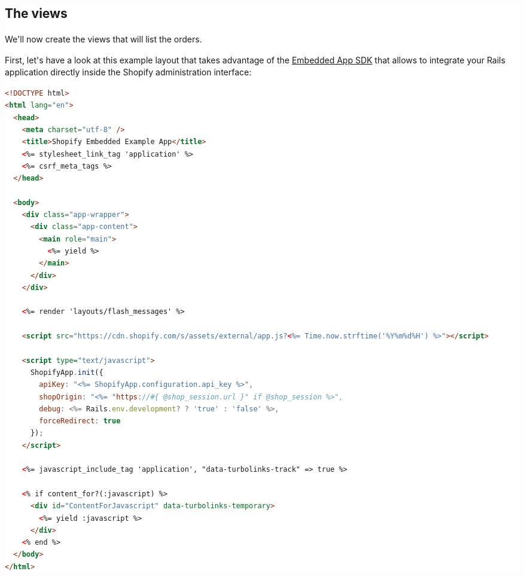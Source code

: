 The views
---------

We'll now create the views that will list the orders.

First, let's have a look at this example layout that takes advantage of the [Embedded App SDK](https://help.shopify.com/api/sdks/shopify-apps/embedded-app-sdk) that allows to integrate your Rails application directly inside the Shopify administration interface:

```html
<!DOCTYPE html>
<html lang="en">
  <head>
    <meta charset="utf-8" />
    <title>Shopify Embedded Example App</title>
    <%= stylesheet_link_tag 'application' %>
    <%= csrf_meta_tags %>
  </head>

  <body>
    <div class="app-wrapper">
      <div class="app-content">
        <main role="main">
          <%= yield %>
        </main>
      </div>
    </div>

    <%= render 'layouts/flash_messages' %>

    <script src="https://cdn.shopify.com/s/assets/external/app.js?<%= Time.now.strftime('%Y%m%d%H') %>"></script>

    <script type="text/javascript">
      ShopifyApp.init({
        apiKey: "<%= ShopifyApp.configuration.api_key %>",
        shopOrigin: "<%= "https://#{ @shop_session.url }" if @shop_session %>",
        debug: <%= Rails.env.development? ? 'true' : 'false' %>,
        forceRedirect: true
      });
    </script>

    <%= javascript_include_tag 'application', "data-turbolinks-track" => true %>

    <% if content_for?(:javascript) %>
      <div id="ContentForJavascript" data-turbolinks-temporary>
        <%= yield :javascript %>
      </div>
    <% end %>
  </body>
</html>
```
